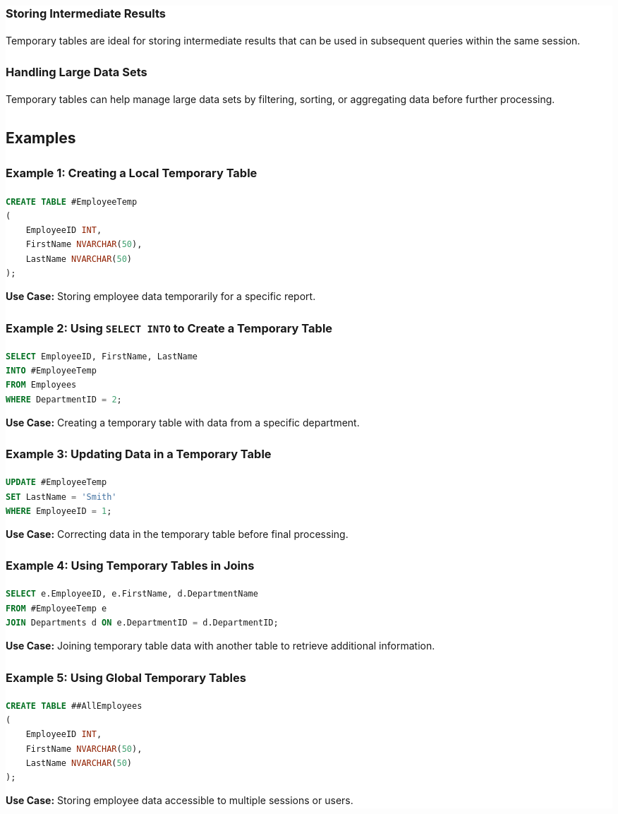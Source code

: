 ### Storing Intermediate Results
Temporary tables are ideal for storing intermediate results that can be used in subsequent queries within the same session.

### Handling Large Data Sets
Temporary tables can help manage large data sets by filtering, sorting, or aggregating data before further processing.

## Examples

### Example 1: Creating a Local Temporary Table
```sql
CREATE TABLE #EmployeeTemp
(
    EmployeeID INT,
    FirstName NVARCHAR(50),
    LastName NVARCHAR(50)
);
```
**Use Case:** Storing employee data temporarily for a specific report.

### Example 2: Using `SELECT INTO` to Create a Temporary Table
```sql
SELECT EmployeeID, FirstName, LastName
INTO #EmployeeTemp
FROM Employees
WHERE DepartmentID = 2;
```
**Use Case:** Creating a temporary table with data from a specific department.

### Example 3: Updating Data in a Temporary Table
```sql
UPDATE #EmployeeTemp
SET LastName = 'Smith'
WHERE EmployeeID = 1;
```
**Use Case:** Correcting data in the temporary table before final processing.

### Example 4: Using Temporary Tables in Joins
```sql
SELECT e.EmployeeID, e.FirstName, d.DepartmentName
FROM #EmployeeTemp e
JOIN Departments d ON e.DepartmentID = d.DepartmentID;
```
**Use Case:** Joining temporary table data with another table to retrieve additional information.

### Example 5: Using Global Temporary Tables
```sql
CREATE TABLE ##AllEmployees
(
    EmployeeID INT,
    FirstName NVARCHAR(50),
    LastName NVARCHAR(50)
);
```
**Use Case:** Storing employee data accessible to multiple sessions or users.
